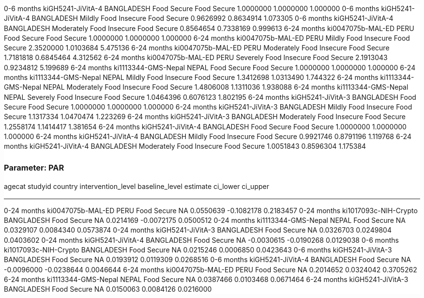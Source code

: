 0-6 months    kiGH5241-JiVitA-4       BANGLADESH   Food Secure                Food Secure       1.0000000   1.0000000   1.000000
0-6 months    kiGH5241-JiVitA-4       BANGLADESH   Mildly Food Insecure       Food Secure       0.9626992   0.8634914   1.073305
0-6 months    kiGH5241-JiVitA-4       BANGLADESH   Moderately Food Insecure   Food Secure       0.8564654   0.7338169   0.999613
6-24 months   ki0047075b-MAL-ED       PERU         Food Secure                Food Secure       1.0000000   1.0000000   1.000000
6-24 months   ki0047075b-MAL-ED       PERU         Mildly Food Insecure       Food Secure       2.3520000   1.0103684   5.475136
6-24 months   ki0047075b-MAL-ED       PERU         Moderately Food Insecure   Food Secure       1.7181818   0.6845464   4.312562
6-24 months   ki0047075b-MAL-ED       PERU         Severely Food Insecure     Food Secure       2.1913043   0.9234812   5.199689
6-24 months   ki1113344-GMS-Nepal     NEPAL        Food Secure                Food Secure       1.0000000   1.0000000   1.000000
6-24 months   ki1113344-GMS-Nepal     NEPAL        Mildly Food Insecure       Food Secure       1.3412698   1.0313490   1.744322
6-24 months   ki1113344-GMS-Nepal     NEPAL        Moderately Food Insecure   Food Secure       1.4806008   1.1311036   1.938088
6-24 months   ki1113344-GMS-Nepal     NEPAL        Severely Food Insecure     Food Secure       1.0464396   0.6076123   1.802195
6-24 months   kiGH5241-JiVitA-3       BANGLADESH   Food Secure                Food Secure       1.0000000   1.0000000   1.000000
6-24 months   kiGH5241-JiVitA-3       BANGLADESH   Mildly Food Insecure       Food Secure       1.1317334   1.0470474   1.223269
6-24 months   kiGH5241-JiVitA-3       BANGLADESH   Moderately Food Insecure   Food Secure       1.2558174   1.1414417   1.381654
6-24 months   kiGH5241-JiVitA-4       BANGLADESH   Food Secure                Food Secure       1.0000000   1.0000000   1.000000
6-24 months   kiGH5241-JiVitA-4       BANGLADESH   Mildly Food Insecure       Food Secure       0.9921746   0.8791196   1.119768
6-24 months   kiGH5241-JiVitA-4       BANGLADESH   Moderately Food Insecure   Food Secure       1.0051843   0.8596304   1.175384


### Parameter: PAR


agecat        studyid                 country      intervention_level   baseline_level      estimate     ci_lower    ci_upper
------------  ----------------------  -----------  -------------------  ---------------  -----------  -----------  ----------
0-24 months   ki0047075b-MAL-ED       PERU         Food Secure          NA                 0.0550639   -0.1082178   0.2183457
0-24 months   ki1017093c-NIH-Crypto   BANGLADESH   Food Secure          NA                 0.0214169   -0.0072175   0.0500512
0-24 months   ki1113344-GMS-Nepal     NEPAL        Food Secure          NA                 0.0329107    0.0084340   0.0573874
0-24 months   kiGH5241-JiVitA-3       BANGLADESH   Food Secure          NA                 0.0326703    0.0249804   0.0403602
0-24 months   kiGH5241-JiVitA-4       BANGLADESH   Food Secure          NA                -0.0030615   -0.0190268   0.0129038
0-6 months    ki1017093c-NIH-Crypto   BANGLADESH   Food Secure          NA                 0.0215246    0.0006850   0.0423643
0-6 months    kiGH5241-JiVitA-3       BANGLADESH   Food Secure          NA                 0.0193912    0.0119309   0.0268516
0-6 months    kiGH5241-JiVitA-4       BANGLADESH   Food Secure          NA                -0.0096000   -0.0238644   0.0046644
6-24 months   ki0047075b-MAL-ED       PERU         Food Secure          NA                 0.2014652    0.0324042   0.3705262
6-24 months   ki1113344-GMS-Nepal     NEPAL        Food Secure          NA                 0.0387466    0.0103468   0.0671464
6-24 months   kiGH5241-JiVitA-3       BANGLADESH   Food Secure          NA                 0.0150063    0.0084126   0.0216000